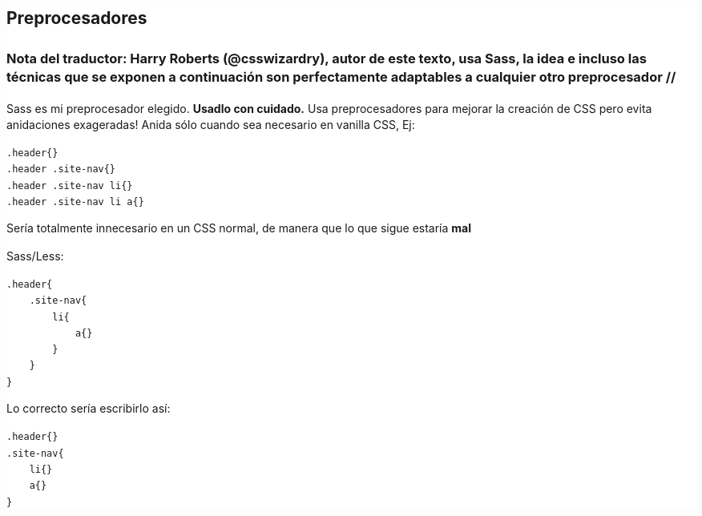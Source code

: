 ## Preprocesadores

### **Nota del traductor:** Harry Roberts (@csswizardry), autor de este texto, usa Sass, la idea e incluso las técnicas que se exponen a continuación son perfectamente adaptables a cualquier otro preprocesador //

Sass es mi preprocesador elegido. **Usadlo con cuidado.** Usa preprocesadores para mejorar la creación de CSS pero evita anidaciones exageradas! Anida sólo cuando sea necesario en vanilla CSS, Ej:

    .header{}
    .header .site-nav{}
    .header .site-nav li{}
    .header .site-nav li a{}

Sería totalmente innecesario en un CSS normal, de manera que lo que sigue estaría **mal**

Sass/Less:

    .header{
        .site-nav{
            li{
                a{}
            }
        }
    }

Lo correcto sería escribirlo así:

    .header{}
    .site-nav{
        li{}
        a{}
    }
